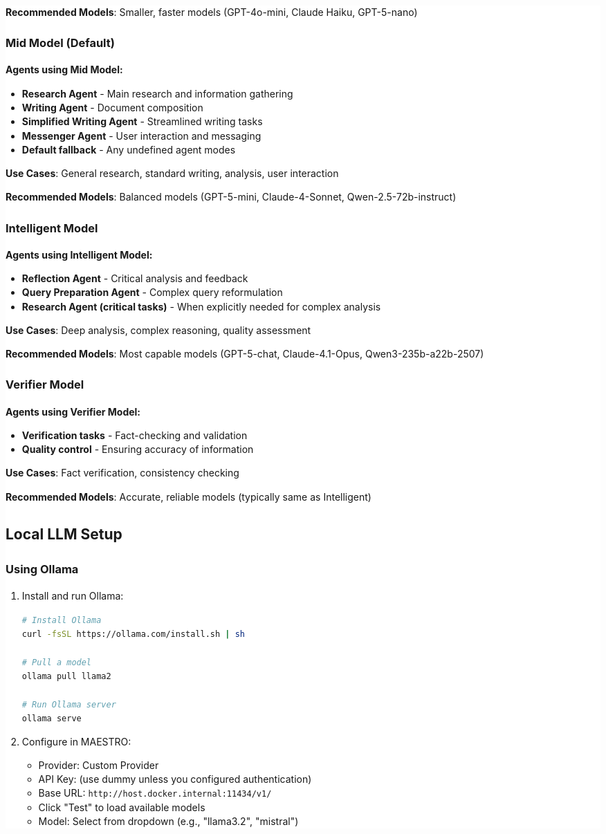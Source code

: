 **Recommended Models**: Smaller, faster models (GPT-4o-mini, Claude Haiku, GPT-5-nano)

### Mid Model (Default)

**Agents using Mid Model:**

- **Research Agent** - Main research and information gathering
- **Writing Agent** - Document composition
- **Simplified Writing Agent** - Streamlined writing tasks
- **Messenger Agent** - User interaction and messaging
- **Default fallback** - Any undefined agent modes

**Use Cases**: General research, standard writing, analysis, user interaction

**Recommended Models**: Balanced models (GPT-5-mini, Claude-4-Sonnet, Qwen-2.5-72b-instruct)

### Intelligent Model

**Agents using Intelligent Model:**

- **Reflection Agent** - Critical analysis and feedback
- **Query Preparation Agent** - Complex query reformulation
- **Research Agent (critical tasks)** - When explicitly needed for complex analysis

**Use Cases**: Deep analysis, complex reasoning, quality assessment

**Recommended Models**: Most capable models (GPT-5-chat, Claude-4.1-Opus, Qwen3-235b-a22b-2507)

### Verifier Model

**Agents using Verifier Model:**

- **Verification tasks** - Fact-checking and validation
- **Quality control** - Ensuring accuracy of information

**Use Cases**: Fact verification, consistency checking

**Recommended Models**: Accurate, reliable models (typically same as Intelligent)

## Local LLM Setup

### Using Ollama

1. Install and run Ollama:
   ```bash
   # Install Ollama
   curl -fsSL https://ollama.com/install.sh | sh
   
   # Pull a model
   ollama pull llama2
   
   # Run Ollama server
   ollama serve
   ```

2. Configure in MAESTRO:
      - Provider: Custom Provider
      - API Key: (use dummy unless you configured authentication)
      - Base URL: `http://host.docker.internal:11434/v1/`
      - Click "Test" to load available models
      - Model: Select from dropdown (e.g., "llama3.2", "mistral")
